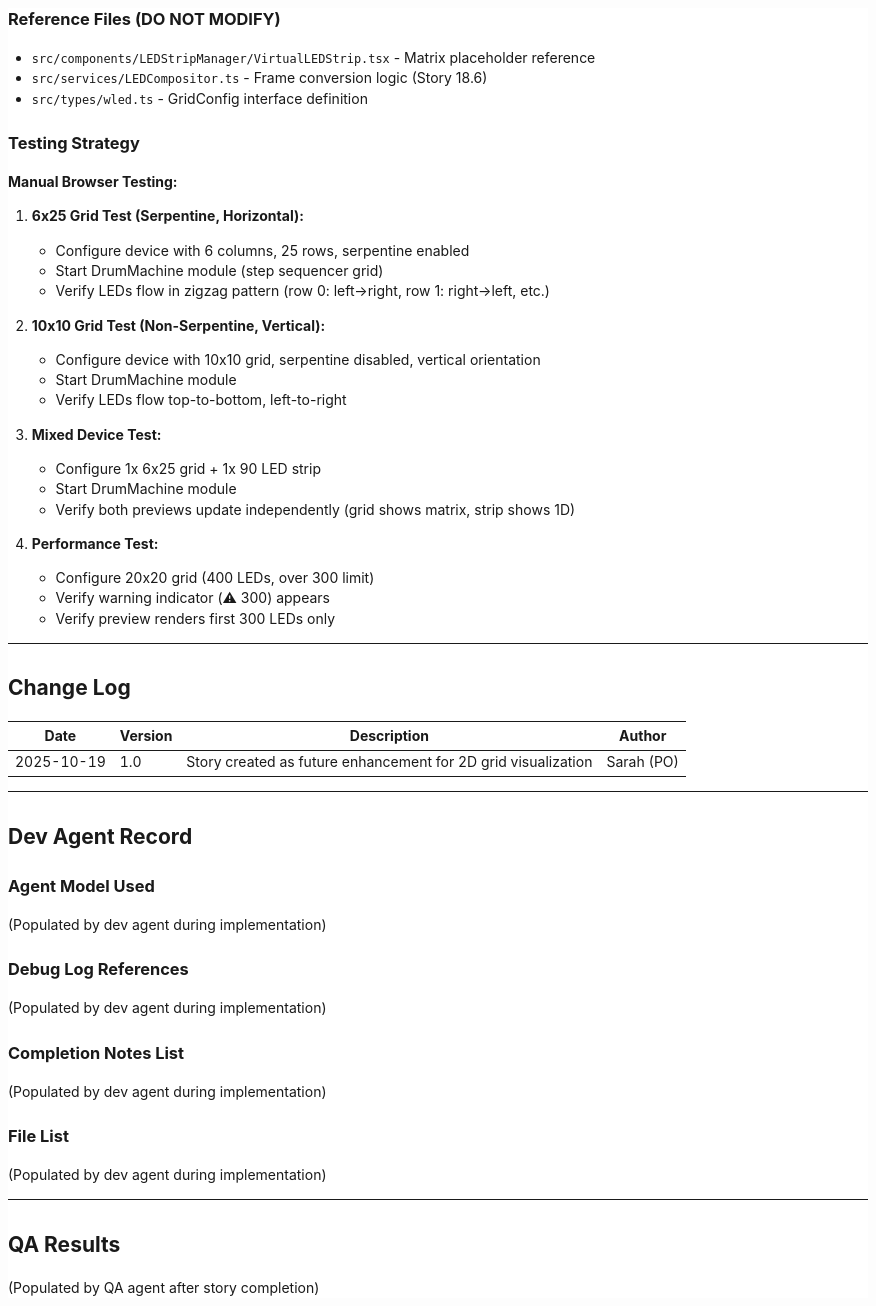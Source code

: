 ### Reference Files (DO NOT MODIFY)

- `src/components/LEDStripManager/VirtualLEDStrip.tsx` - Matrix placeholder reference
- `src/services/LEDCompositor.ts` - Frame conversion logic (Story 18.6)
- `src/types/wled.ts` - GridConfig interface definition

### Testing Strategy

**Manual Browser Testing:**

1. **6x25 Grid Test (Serpentine, Horizontal):**
   - Configure device with 6 columns, 25 rows, serpentine enabled
   - Start DrumMachine module (step sequencer grid)
   - Verify LEDs flow in zigzag pattern (row 0: left→right, row 1: right→left, etc.)

2. **10x10 Grid Test (Non-Serpentine, Vertical):**
   - Configure device with 10x10 grid, serpentine disabled, vertical orientation
   - Start DrumMachine module
   - Verify LEDs flow top-to-bottom, left-to-right

3. **Mixed Device Test:**
   - Configure 1x 6x25 grid + 1x 90 LED strip
   - Start DrumMachine module
   - Verify both previews update independently (grid shows matrix, strip shows 1D)

4. **Performance Test:**
   - Configure 20x20 grid (400 LEDs, over 300 limit)
   - Verify warning indicator (⚠️ 300) appears
   - Verify preview renders first 300 LEDs only

---

## Change Log

| Date | Version | Description | Author |
|------|---------|-------------|--------|
| 2025-10-19 | 1.0 | Story created as future enhancement for 2D grid visualization | Sarah (PO) |

---

## Dev Agent Record

### Agent Model Used
(Populated by dev agent during implementation)

### Debug Log References
(Populated by dev agent during implementation)

### Completion Notes List
(Populated by dev agent during implementation)

### File List
(Populated by dev agent during implementation)

---

## QA Results
(Populated by QA agent after story completion)
